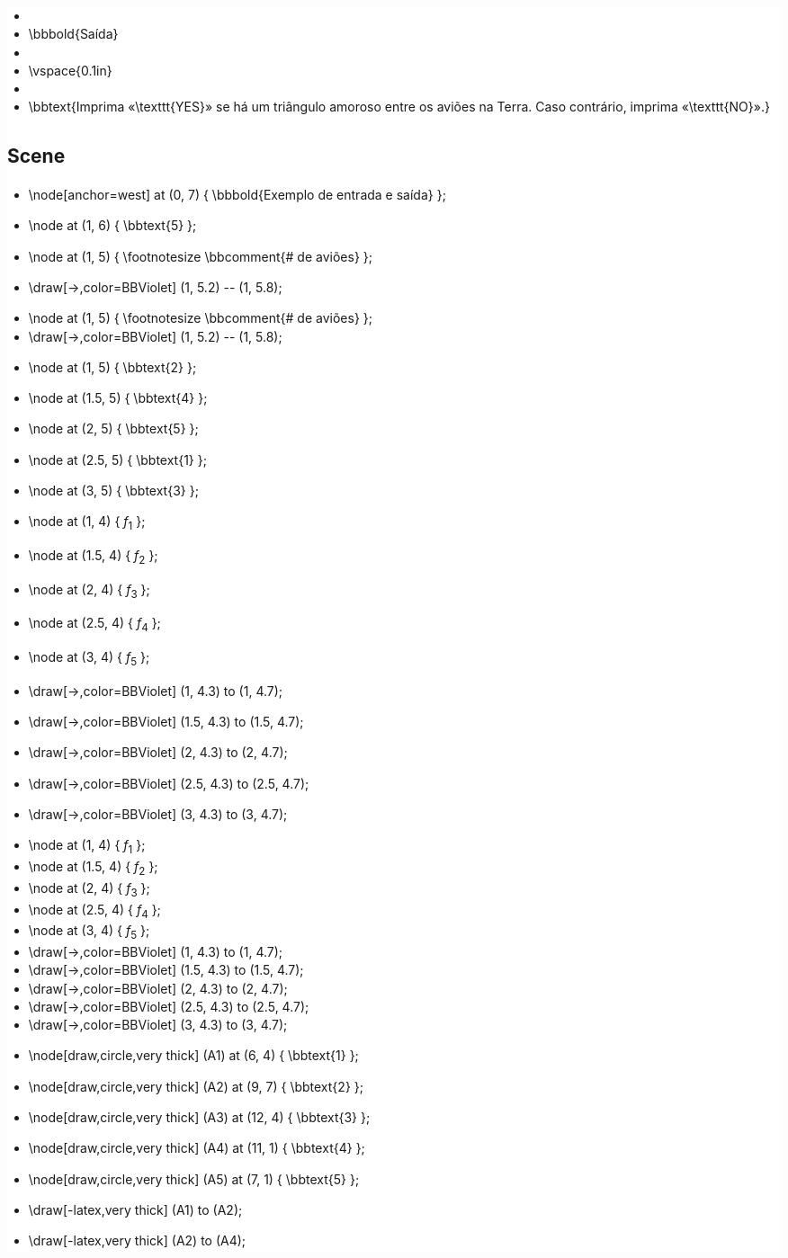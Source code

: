 +
+ \bbbold{Saída}
+
+ \vspace{0.1in}
+
+ \bbtext{Imprima «\texttt{YES}» se há um triângulo amoroso entre os aviões na Terra. Caso contrário, imprima «\texttt{NO}».}

## Scene
+ \node[anchor=west] at (0, 7) { \bbbold{Exemplo de entrada e saída} };

+ \node at (1, 6) { \bbtext{5} };

+ \node at (1, 5) { \footnotesize \bbcomment{\# de aviões} };
+ \draw[->,color=BBViolet] (1, 5.2) -- (1, 5.8);

- \node at (1, 5) { \footnotesize \bbcomment{\# de aviões} };
- \draw[->,color=BBViolet] (1, 5.2) -- (1, 5.8);
+ \node at (1, 5) { \bbtext{2} };
+ \node at (1.5, 5) { \bbtext{4} };
+ \node at (2, 5) { \bbtext{5} };
+ \node at (2.5, 5) { \bbtext{1} };
+ \node at (3, 5) { \bbtext{3} };

+ \node at (1, 4) { $f_1$ };
+ \node at (1.5, 4) { $f_2$ };
+ \node at (2, 4) { $f_3$ };
+ \node at (2.5, 4) { $f_4$ };
+ \node at (3, 4) { $f_5$ };
+ \draw[->,color=BBViolet] (1, 4.3) to (1, 4.7);
+ \draw[->,color=BBViolet] (1.5, 4.3) to (1.5, 4.7);
+ \draw[->,color=BBViolet] (2, 4.3) to (2, 4.7);
+ \draw[->,color=BBViolet] (2.5, 4.3) to (2.5, 4.7);
+ \draw[->,color=BBViolet] (3, 4.3) to (3, 4.7);

- \node at (1, 4) { $f_1$ };
- \node at (1.5, 4) { $f_2$ };
- \node at (2, 4) { $f_3$ };
- \node at (2.5, 4) { $f_4$ };
- \node at (3, 4) { $f_5$ };
- \draw[->,color=BBViolet] (1, 4.3) to (1, 4.7);
- \draw[->,color=BBViolet] (1.5, 4.3) to (1.5, 4.7);
- \draw[->,color=BBViolet] (2, 4.3) to (2, 4.7);
- \draw[->,color=BBViolet] (2.5, 4.3) to (2.5, 4.7);
- \draw[->,color=BBViolet] (3, 4.3) to (3, 4.7);
+ \node[draw,circle,very thick] (A1) at (6, 4) { \bbtext{1} };
+ \node[draw,circle,very thick] (A2) at (9, 7) { \bbtext{2} };
+ \node[draw,circle,very thick] (A3) at (12, 4) { \bbtext{3} };
+ \node[draw,circle,very thick] (A4) at (11, 1) { \bbtext{4} };
+ \node[draw,circle,very thick] (A5) at (7, 1) { \bbtext{5} };

+ \draw[-latex,very thick] (A1) to (A2);

+ \draw[-latex,very thick] (A2) to (A4);
